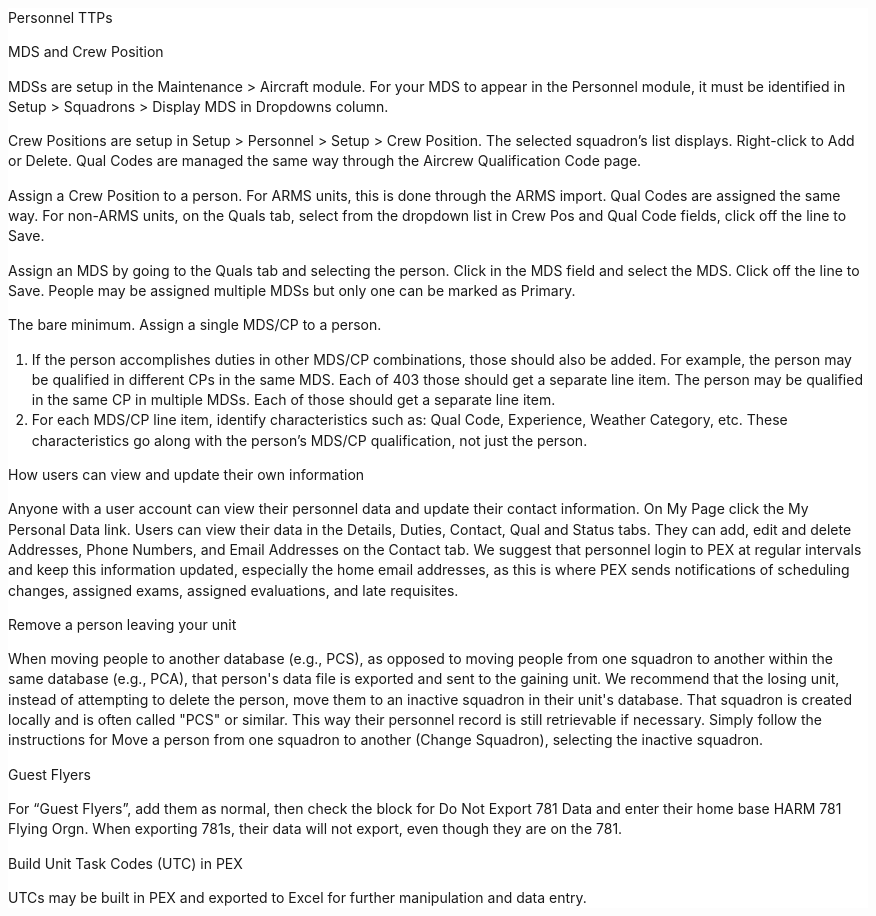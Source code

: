Personnel TTPs

MDS and Crew Position

MDSs are setup in the Maintenance > Aircraft module. For your MDS to appear in the Personnel module, it must be identified in Setup > Squadrons > Display MDS in Dropdowns column.

Crew Positions are setup in Setup > Personnel > Setup > Crew Position. The selected squadron’s list displays. Right-click to Add or Delete. Qual Codes are managed the same way through the Aircrew Qualification Code page.

Assign a Crew Position to a person. For ARMS units, this is done through the ARMS import. Qual Codes are assigned the same way. For non-ARMS units, on the Quals tab, select from the dropdown list in Crew Pos and Qual Code fields, click off the line to Save.

Assign an MDS by going to the Quals tab and selecting the person. Click in the MDS field and select the MDS. Click off the line to Save. People may be assigned multiple MDSs but only one can be marked as Primary.

The bare minimum. Assign a single MDS/CP to a person.

1. If the person accomplishes duties in other MDS/CP combinations, those should also be added. For example, the person may be qualified in different CPs in the same MDS. Each of 403
those should get a separate line item. The person may be qualified in the same CP in multiple MDSs. Each of those should get a separate line item.
2. For each MDS/CP line item, identify characteristics such as: Qual Code, Experience, Weather Category, etc. These characteristics go along with the person’s MDS/CP qualification, not just the person.

How users can view and update their own information

Anyone with a user account can view their personnel data and update their contact information. On My Page click the My Personal Data link. Users can view their data in the Details, Duties, Contact, Qual and Status tabs. They can add, edit and delete Addresses, Phone Numbers, and Email Addresses on the Contact tab. We suggest that personnel login to PEX at regular intervals and keep this information updated, especially the home email addresses, as this is where PEX sends notifications of scheduling changes, assigned exams, assigned evaluations, and late requisites.

Remove a person leaving your unit

When moving people to another database \(e.g., PCS\), as opposed to moving people from one squadron to another within the same database \(e.g., PCA\), that person's data file is exported and sent to the gaining unit. We recommend that the losing unit, instead of attempting to delete the person, move them to an inactive squadron in their unit's database. That squadron is created locally and is often called "PCS" or similar. This way their personnel record is still retrievable if necessary.
Simply follow the instructions for Move a person from one squadron to another \(Change Squadron\), selecting the inactive squadron.

Guest Flyers

For “Guest Flyers”, add them as normal, then check the block for Do Not Export 781 Data and enter their home base HARM 781 Flying Orgn. When exporting 781s, their data will not export, even though they are on the 781.

Build Unit Task Codes \(UTC\) in PEX

UTCs may be built in PEX and exported to Excel for further manipulation and data entry.
